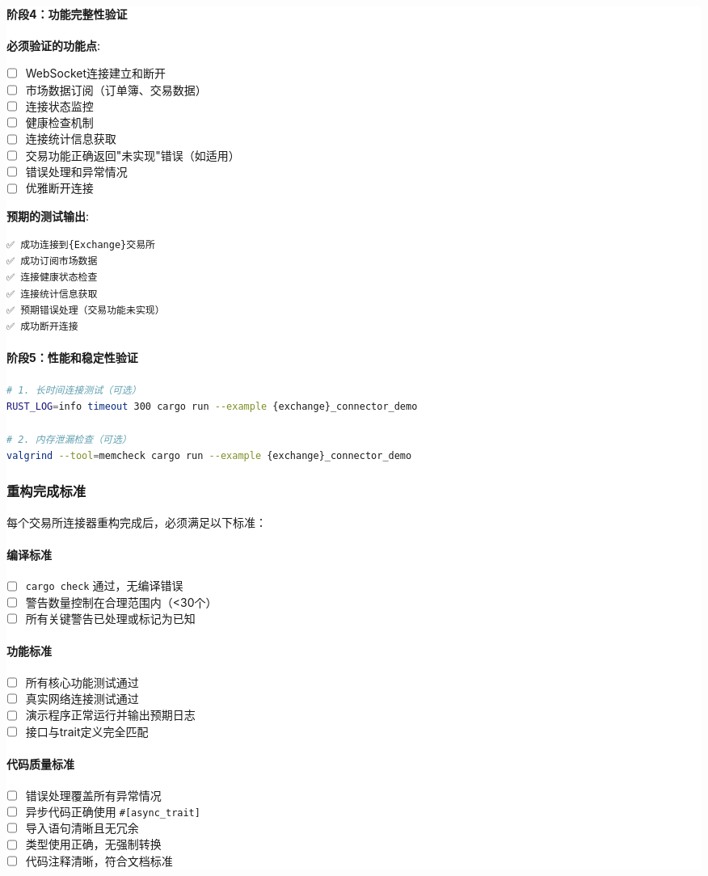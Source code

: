 #### 阶段4：功能完整性验证

**必须验证的功能点**:
- [ ] WebSocket连接建立和断开
- [ ] 市场数据订阅（订单簿、交易数据）
- [ ] 连接状态监控
- [ ] 健康检查机制
- [ ] 连接统计信息获取
- [ ] 交易功能正确返回"未实现"错误（如适用）
- [ ] 错误处理和异常情况
- [ ] 优雅断开连接

**预期的测试输出**:
```
✅ 成功连接到{Exchange}交易所
✅ 成功订阅市场数据
✅ 连接健康状态检查
✅ 连接统计信息获取
✅ 预期错误处理（交易功能未实现）
✅ 成功断开连接
```

#### 阶段5：性能和稳定性验证
```bash
# 1. 长时间连接测试（可选）
RUST_LOG=info timeout 300 cargo run --example {exchange}_connector_demo

# 2. 内存泄漏检查（可选）
valgrind --tool=memcheck cargo run --example {exchange}_connector_demo
```

### 重构完成标准

每个交易所连接器重构完成后，必须满足以下标准：

#### 编译标准
- [ ] `cargo check` 通过，无编译错误
- [ ] 警告数量控制在合理范围内（<30个）
- [ ] 所有关键警告已处理或标记为已知

#### 功能标准
- [ ] 所有核心功能测试通过
- [ ] 真实网络连接测试通过
- [ ] 演示程序正常运行并输出预期日志
- [ ] 接口与trait定义完全匹配

#### 代码质量标准
- [ ] 错误处理覆盖所有异常情况
- [ ] 异步代码正确使用 `#[async_trait]`
- [ ] 导入语句清晰且无冗余
- [ ] 类型使用正确，无强制转换
- [ ] 代码注释清晰，符合文档标准

